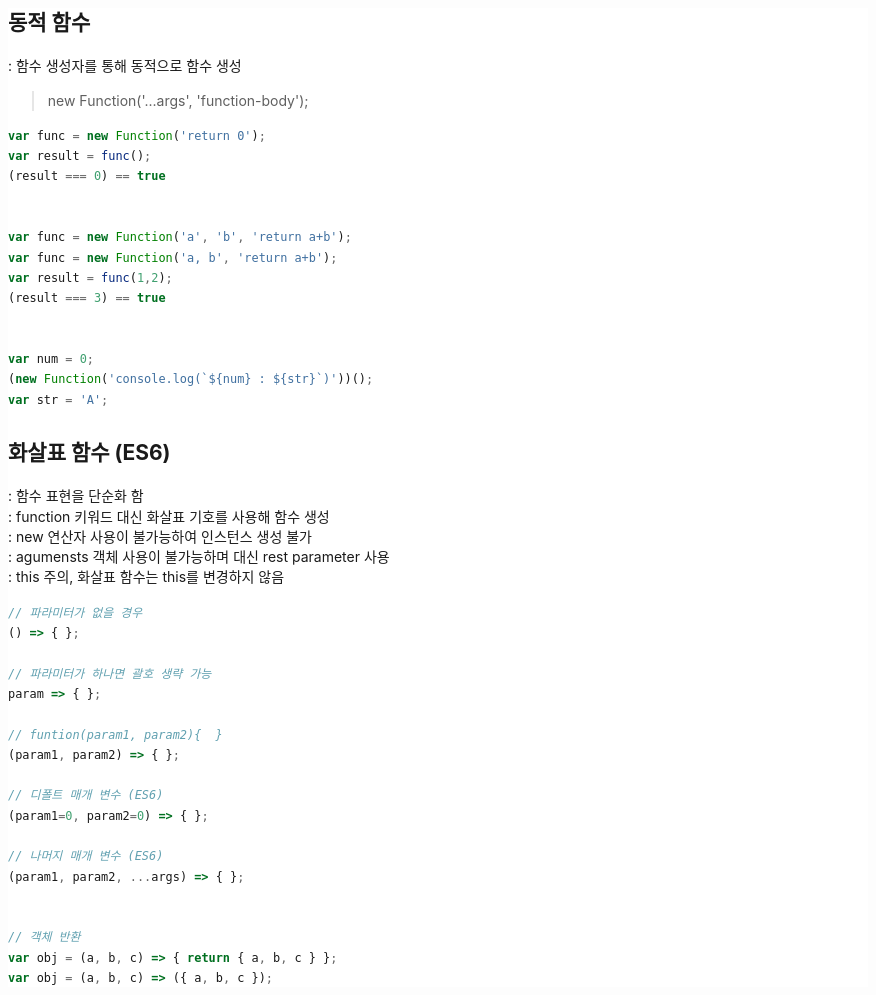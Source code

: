 

## 동적 함수
: 함수 생성자를 통해 동적으로 함수 생성  

> new Function('...args', 'function-body');

```js
var func = new Function('return 0');
var result = func();
(result === 0) == true


var func = new Function('a', 'b', 'return a+b');
var func = new Function('a, b', 'return a+b');
var result = func(1,2);
(result === 3) == true


var num = 0;
(new Function('console.log(`${num} : ${str}`)'))();
var str = 'A';
```



## 화살표 함수 (ES6)  
: 함수 표현을 단순화 함     
: function 키워드 대신 화살표 기호를 사용해 함수 생성   
: new 연산자 사용이 불가능하여 인스턴스 생성 불가    
: agumensts 객체 사용이 불가능하며 대신 rest parameter 사용  
: this 주의, 화살표 함수는 this를 변경하지 않음     

```js
// 파라미터가 없을 경우
() => { };

// 파라미터가 하나면 괄호 생략 가능
param => { };

// funtion(param1, param2){  }
(param1, param2) => { };

// 디폴트 매개 변수 (ES6)
(param1=0, param2=0) => { };

// 나머지 매개 변수 (ES6)
(param1, param2, ...args) => { };


// 객체 반환
var obj = (a, b, c) => { return { a, b, c } };
var obj = (a, b, c) => ({ a, b, c });
```
